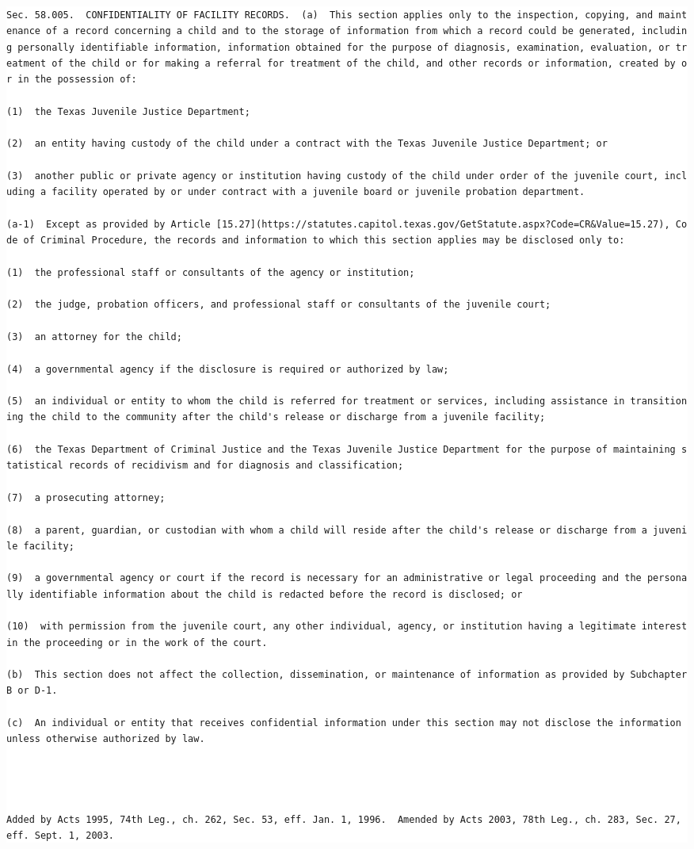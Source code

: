     
    
    
    
    Sec. 58.005.  CONFIDENTIALITY OF FACILITY RECORDS.  (a)  This section applies only to the inspection, copying, and maintenance of a record concerning a child and to the storage of information from which a record could be generated, including personally identifiable information, information obtained for the purpose of diagnosis, examination, evaluation, or treatment of the child or for making a referral for treatment of the child, and other records or information, created by or in the possession of:
    
    (1)  the Texas Juvenile Justice Department;
    
    (2)  an entity having custody of the child under a contract with the Texas Juvenile Justice Department; or
    
    (3)  another public or private agency or institution having custody of the child under order of the juvenile court, including a facility operated by or under contract with a juvenile board or juvenile probation department.
    
    (a-1)  Except as provided by Article [15.27](https://statutes.capitol.texas.gov/GetStatute.aspx?Code=CR&Value=15.27), Code of Criminal Procedure, the records and information to which this section applies may be disclosed only to:
    
    (1)  the professional staff or consultants of the agency or institution;
    
    (2)  the judge, probation officers, and professional staff or consultants of the juvenile court;
    
    (3)  an attorney for the child;
    
    (4)  a governmental agency if the disclosure is required or authorized by law;
    
    (5)  an individual or entity to whom the child is referred for treatment or services, including assistance in transitioning the child to the community after the child's release or discharge from a juvenile facility;
    
    (6)  the Texas Department of Criminal Justice and the Texas Juvenile Justice Department for the purpose of maintaining statistical records of recidivism and for diagnosis and classification;
    
    (7)  a prosecuting attorney;
    
    (8)  a parent, guardian, or custodian with whom a child will reside after the child's release or discharge from a juvenile facility;
    
    (9)  a governmental agency or court if the record is necessary for an administrative or legal proceeding and the personally identifiable information about the child is redacted before the record is disclosed; or
    
    (10)  with permission from the juvenile court, any other individual, agency, or institution having a legitimate interest in the proceeding or in the work of the court.
    
    (b)  This section does not affect the collection, dissemination, or maintenance of information as provided by Subchapter B or D-1.
    
    (c)  An individual or entity that receives confidential information under this section may not disclose the information unless otherwise authorized by law.
    
    
    
    
    Added by Acts 1995, 74th Leg., ch. 262, Sec. 53, eff. Jan. 1, 1996.  Amended by Acts 2003, 78th Leg., ch. 283, Sec. 27, eff. Sept. 1, 2003.
    
